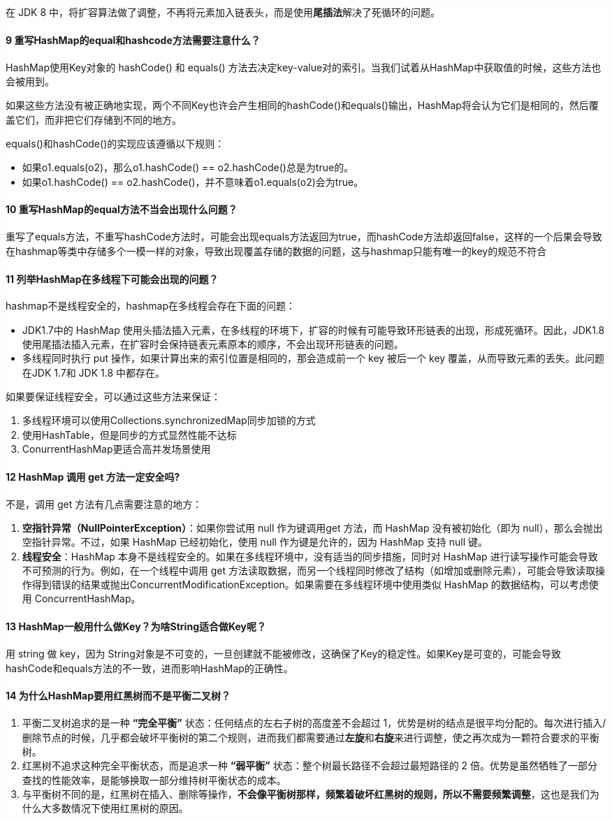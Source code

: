 在 JDK 8 中，将扩容算法做了调整，不再将元素加入链表头，而是使用**尾插法**解决了死循环的问题。



#### 9 重写HashMap的equal和hashcode方法需要注意什么？

HashMap使用Key对象的 hashCode() 和 equals() 方法去决定key-value对的索引。当我们试着从HashMap中获取值的时候，这些方法也会被用到。

如果这些方法没有被正确地实现，两个不同Key也许会产生相同的hashCode()和equals()输出，HashMap将会认为它们是相同的，然后覆盖它们，而非把它们存储到不同的地方。

equals()和hashCode()的实现应该遵循以下规则：

- 如果o1.equals(o2)，那么o1.hashCode() == o2.hashCode()总是为true的。
- 如果o1.hashCode() == o2.hashCode()，并不意味着o1.equals(o2)会为true。



#### 10 重写HashMap的equal方法不当会出现什么问题？

重写了equals方法，不重写hashCode方法时，可能会出现equals方法返回为true，而hashCode方法却返回false，这样的一个后果会导致在hashmap等类中存储多个一模一样的对象，导致出现覆盖存储的数据的问题，这与hashmap只能有唯一的key的规范不符合



#### 11 列举HashMap在多线程下可能会出现的问题？

hashmap不是线程安全的，hashmap在多线程会存在下面的问题：

- JDK1.7中的 HashMap 使用头插法插入元素，在多线程的环境下，扩容的时候有可能导致环形链表的出现，形成死循环。因此，JDK1.8使用尾插法插入元素，在扩容时会保持链表元素原本的顺序，不会出现环形链表的问题。
- 多线程同时执行 put 操作，如果计算出来的索引位置是相同的，那会造成前一个 key 被后一个 key 覆盖，从而导致元素的丢失。此问题在JDK 1.7和 JDK 1.8 中都存在。

如果要保证线程安全，可以通过这些方法来保证：

1. 多线程环境可以使用Collections.synchronizedMap同步加锁的方式
2. 使用HashTable，但是同步的方式显然性能不达标
3. ConurrentHashMap更适合高并发场景使用



#### 12 HashMap 调用 get 方法一定安全吗?

不是，调用 get 方法有几点需要注意的地方：

1. **空指针异常（NullPointerException）**：如果你尝试用 null 作为键调用get 方法，而 HashMap 没有被初始化（即为 null），那么会抛出空指针异常。不过，如果 HashMap 已经初始化，使用 null 作为键是允许的，因为 HashMap 支持 null 键。
2. **线程安全**：HashMap 本身不是线程安全的。如果在多线程环境中，没有适当的同步措施，同时对 HashMap 进行读写操作可能会导致不可预测的行为。例如，在一个线程中调用 get 方法读取数据，而另一个线程同时修改了结构（如增加或删除元素），可能会导致读取操作得到错误的结果或抛出ConcurrentModificationException。如果需要在多线程环境中使用类似 HashMap 的数据结构，可以考虑使用 ConcurrentHashMap。



#### 13 HashMap一般用什么做Key？为啥String适合做Key呢？

用 string 做 key，因为 String对象是不可变的，一旦创建就不能被修改，这确保了Key的稳定性。如果Key是可变的，可能会导致hashCode和equals方法的不一致，进而影响HashMap的正确性。



#### 14 为什么HashMap要用红黑树而不是平衡二叉树？

1. 平衡二叉树追求的是一种 **“完全平衡”** 状态：任何结点的左右子树的高度差不会超过 1，优势是树的结点是很平均分配的。每次进行插入/删除节点的时候，几乎都会破坏平衡树的第二个规则，进而我们都需要通过**左旋**和**右旋**来进行调整，使之再次成为一颗符合要求的平衡树。
2. 红黑树不追求这种完全平衡状态，而是追求一种 **“弱平衡”** 状态：整个树最长路径不会超过最短路径的 2 倍。优势是虽然牺牲了一部分查找的性能效率，是能够换取一部分维持树平衡状态的成本。
3. 与平衡树不同的是，红黑树在插入、删除等操作，**不会像平衡树那样，频繁着破坏红黑树的规则，所以不需要频繁调整**，这也是我们为什么大多数情况下使用红黑树的原因。
